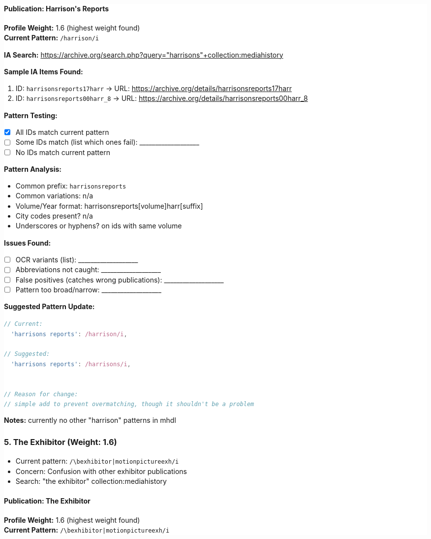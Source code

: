#### Publication: Harrison's Reports 
**Profile Weight:** 1.6 (highest weight found)  
**Current Pattern:** `/harrison/i`

**IA Search:** https://archive.org/search.php?query="harrisons"+collection:mediahistory

**Sample IA Items Found:**
1. ID: `harrisonsreports17harr` → URL: https://archive.org/details/harrisonsreports17harr
2. ID: `harrisonsreports00harr_8` → URL: https://archive.org/details/harrisonsreports00harr_8

**Pattern Testing:**
- [x] All IDs match current pattern
- [ ] Some IDs match (list which ones fail): ___________________
- [ ] No IDs match current pattern

**Pattern Analysis:**
- Common prefix: `harrisonsreports`
- Common variations: n/a
- Volume/Year format: harrisonsreports[volume]harr[suffix]
- City codes present? n/a
- Underscores or hyphens? on ids with same volume

**Issues Found:**
- [ ] OCR variants (list): ___________________
- [ ] Abbreviations not caught: ___________________
- [ ] False positives (catches wrong publications): ___________________
- [ ] Pattern too broad/narrow: ___________________

**Suggested Pattern Update:**
```javascript
// Current:
  'harrisons reports': /harrison/i,

// Suggested:
  'harrisons reports': /harrisons/i,


// Reason for change:
// simple add to prevent overmatching, though it shouldn't be a problem
```

**Notes:**
currently no other "harrison" patterns in mhdl



### 5. The Exhibitor (Weight: 1.6)
- Current pattern: `/\bexhibitor|motionpictureexh/i`
- Concern: Confusion with other exhibitor publications
- Search: "the exhibitor" collection:mediahistory

#### Publication: The Exhibitor
**Profile Weight:** 1.6 (highest weight found)  
**Current Pattern:** `/\bexhibitor|motionpictureexh/i`

